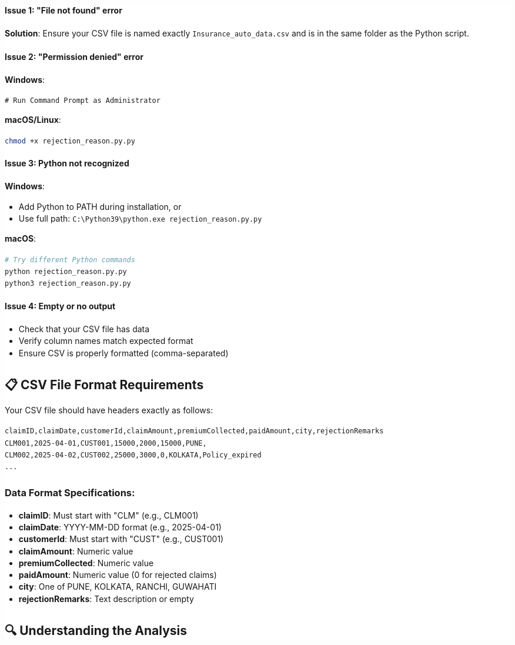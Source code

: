 #### Issue 1: "File not found" error
**Solution**: Ensure your CSV file is named exactly `Insurance_auto_data.csv` and is in the same folder as the Python script.

#### Issue 2: "Permission denied" error
**Windows**:
```cmd
# Run Command Prompt as Administrator
```
**macOS/Linux**:
```bash
chmod +x rejection_reason.py.py
```

#### Issue 3: Python not recognized
**Windows**:
- Add Python to PATH during installation, or
- Use full path: `C:\Python39\python.exe rejection_reason.py.py`

**macOS**:
```bash
# Try different Python commands
python rejection_reason.py.py
python3 rejection_reason.py.py
```

#### Issue 4: Empty or no output
- Check that your CSV file has data
- Verify column names match expected format
- Ensure CSV is properly formatted (comma-separated)

## 📋 CSV File Format Requirements

Your CSV file should have headers exactly as follows:
```csv
claimID,claimDate,customerId,claimAmount,premiumCollected,paidAmount,city,rejectionRemarks
CLM001,2025-04-01,CUST001,15000,2000,15000,PUNE,
CLM002,2025-04-02,CUST002,25000,3000,0,KOLKATA,Policy_expired
...
```

### Data Format Specifications:
- **claimID**: Must start with "CLM" (e.g., CLM001)
- **claimDate**: YYYY-MM-DD format (e.g., 2025-04-01)
- **customerId**: Must start with "CUST" (e.g., CUST001)
- **claimAmount**: Numeric value
- **premiumCollected**: Numeric value
- **paidAmount**: Numeric value (0 for rejected claims)
- **city**: One of PUNE, KOLKATA, RANCHI, GUWAHATI
- **rejectionRemarks**: Text description or empty

## 🔍 Understanding the Analysis
